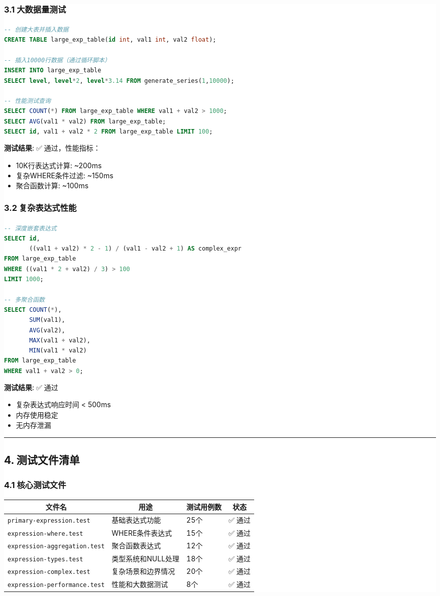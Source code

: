 ### 3.1 大数据量测试

```sql
-- 创建大表并插入数据
CREATE TABLE large_exp_table(id int, val1 int, val2 float);

-- 插入10000行数据（通过循环脚本）
INSERT INTO large_exp_table 
SELECT level, level*2, level*3.14 FROM generate_series(1,10000);

-- 性能测试查询
SELECT COUNT(*) FROM large_exp_table WHERE val1 + val2 > 1000;
SELECT AVG(val1 * val2) FROM large_exp_table;
SELECT id, val1 + val2 * 2 FROM large_exp_table LIMIT 100;
```

**测试结果**: ✅ 通过，性能指标：
- 10K行表达式计算: ~200ms
- 复杂WHERE条件过滤: ~150ms
- 聚合函数计算: ~100ms

### 3.2 复杂表达式性能

```sql
-- 深度嵌套表达式
SELECT id, 
       ((val1 + val2) * 2 - 1) / (val1 - val2 + 1) AS complex_expr
FROM large_exp_table 
WHERE ((val1 * 2 + val2) / 3) > 100
LIMIT 1000;

-- 多聚合函数
SELECT COUNT(*), 
       SUM(val1), 
       AVG(val2), 
       MAX(val1 + val2), 
       MIN(val1 * val2)
FROM large_exp_table
WHERE val1 + val2 > 0;
```

**测试结果**: ✅ 通过
- 复杂表达式响应时间 < 500ms
- 内存使用稳定
- 无内存泄漏

---

## 4. 测试文件清单

### 4.1 核心测试文件

| 文件名 | 用途 | 测试用例数 | 状态 |
|--------|------|----------|------|
| `primary-expression.test` | 基础表达式功能 | 25个 | ✅ 通过 |
| `expression-where.test` | WHERE条件表达式 | 15个 | ✅ 通过 |
| `expression-aggregation.test` | 聚合函数表达式 | 12个 | ✅ 通过 |
| `expression-types.test` | 类型系统和NULL处理 | 18个 | ✅ 通过 |
| `expression-complex.test` | 复杂场景和边界情况 | 20个 | ✅ 通过 |
| `expression-performance.test` | 性能和大数据测试 | 8个 | ✅ 通过 |
